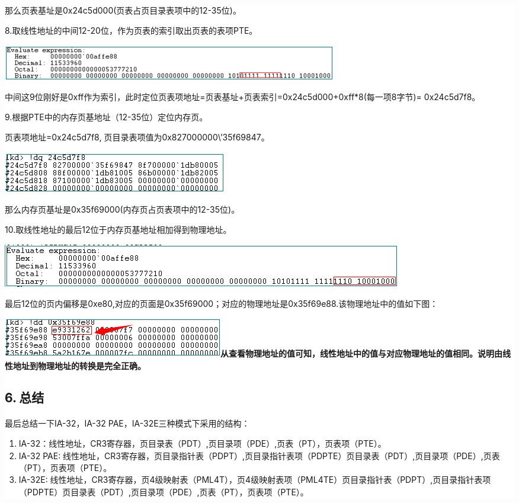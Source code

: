 那么页表基址是0x24c5d000(页表占页目录表项中的12-35位)。

8.取线性地址的中间12-20位，作为页表的索引取出页表的表项PTE。

![31](pic/image0362.png)

中间这9位刚好是0xff作为索引，此时定位页表项地址=页表基址+页表索引=0x24c5d000+0xff*8(每一项8字节)= 0x24c5d7f8。

9.根据PTE中的内存页基地址（12-35位）定位内存页。

页表项地址=0x24c5d7f8, 页目录表项值为0x827000000\’35f69847。

![32](pic/image0371.jpg)

那么内存页基址是0x35f69000(内存页占页表项中的12-35位)。

10.取线性地址的最后12位于内存页基地址相加得到物理地址。

![33](pic/image0382.png)

最后12位的页内偏移是0xe80,对应的页面是0x35f69000；对应的物理地址是0x35f69e88.该物理地址中的值如下图：

![34](pic/image0402.png)**从查看物理地址的值可知，线性地址中的值与对应物理地址的值相同。说明由线性地址到物理地址的转换是完全正确。**

## 6. 总结

最后总结一下IA-32，IA-32 PAE，IA-32E三种模式下采用的结构：

1. IA-32：线性地址，CR3寄存器，页目录表（PDT）,页目录项（PDE）,页表（PT），页表项（PTE）。
2. IA-32 PAE: 线性地址，CR3寄存器，页目录指针表（PDPT）,页目录指针表项（PDPTE）页目录表（PDT）,页目录项（PDE）,页表（PT），页表项（PTE）。
3. IA-32E: 线性地址，CR3寄存器，页4级映射表（PML4T），页4级映射表项（PML4TE）页目录指针表（PDPT）,页目录指针表项（PDPTE）页目录表（PDT）,页目录项（PDE）,页表（PT），页表项（PTE）。